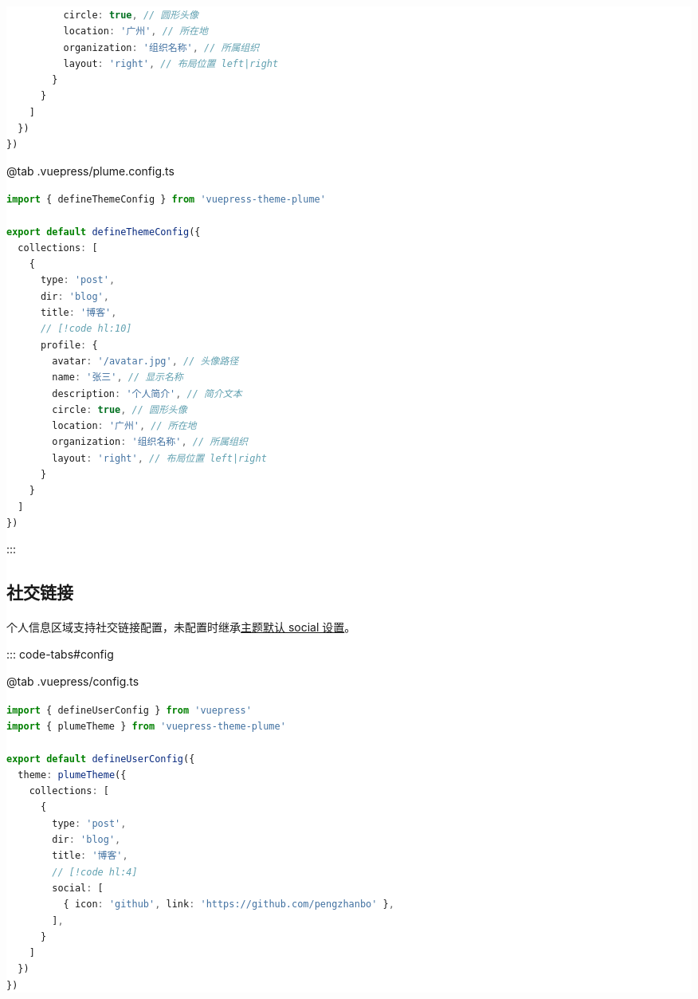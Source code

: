 ```ts
          circle: true, // 圆形头像
          location: '广州', // 所在地
          organization: '组织名称', // 所属组织
          layout: 'right', // 布局位置 left|right
        }
      }
    ]
  })
})
```

@tab .vuepress/plume.config.ts

```ts
import { defineThemeConfig } from 'vuepress-theme-plume'

export default defineThemeConfig({
  collections: [
    {
      type: 'post',
      dir: 'blog',
      title: '博客',
      // [!code hl:10]
      profile: {
        avatar: '/avatar.jpg', // 头像路径
        name: '张三', // 显示名称
        description: '个人简介', // 简介文本
        circle: true, // 圆形头像
        location: '广州', // 所在地
        organization: '组织名称', // 所属组织
        layout: 'right', // 布局位置 left|right
      }
    }
  ]
})
```

:::

## 社交链接

个人信息区域支持社交链接配置，未配置时继承[主题默认 social 设置](../../config/theme.md#social)。

::: code-tabs#config

@tab .vuepress/config.ts

```ts
import { defineUserConfig } from 'vuepress'
import { plumeTheme } from 'vuepress-theme-plume'

export default defineUserConfig({
  theme: plumeTheme({
    collections: [
      {
        type: 'post',
        dir: 'blog',
        title: '博客',
        // [!code hl:4]
        social: [
          { icon: 'github', link: 'https://github.com/pengzhanbo' },
        ],
      }
    ]
  })
})
```